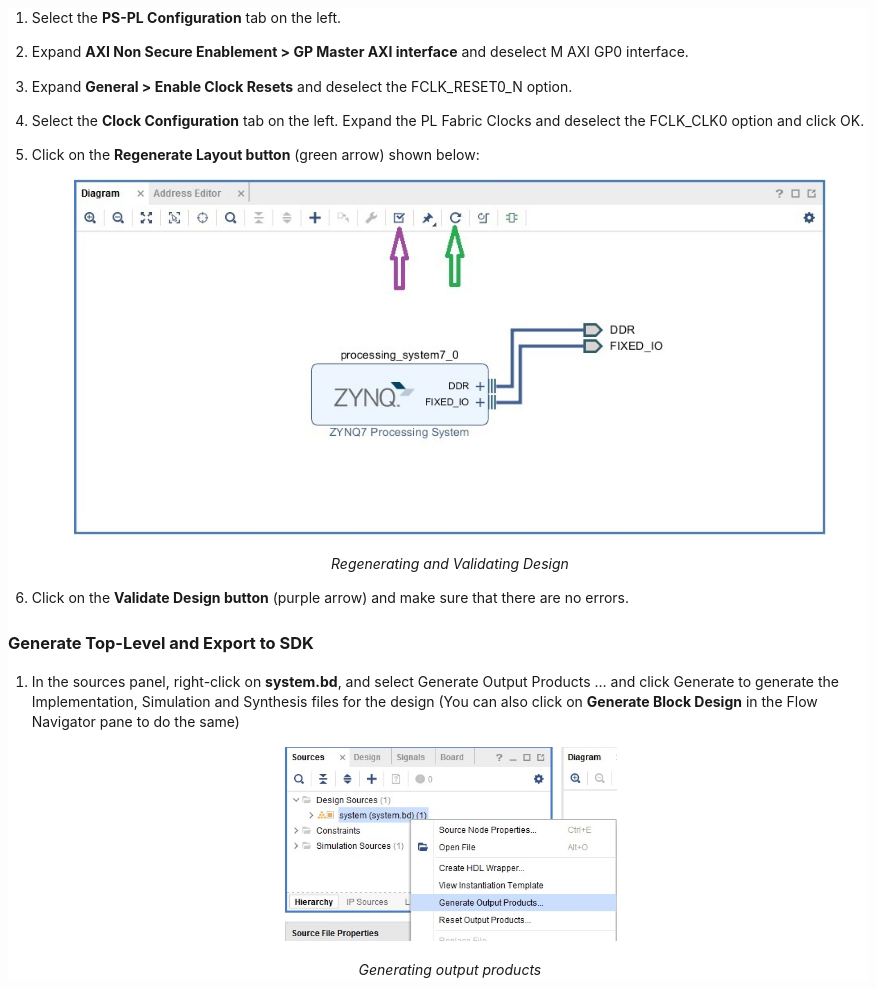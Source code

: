 
1.	Select the **PS-PL Configuration** tab on the left.
1.	Expand **AXI Non Secure Enablement > GP Master AXI interface** and deselect M AXI GP0 interface.
1.	Expand **General > Enable Clock Resets** and deselect the FCLK_RESET0_N option.
1.	Select the **Clock Configuration** tab on the left. Expand the PL Fabric Clocks and deselect the FCLK_CLK0 option and click OK.
1. Click on the **Regenerate Layout button** (green arrow) shown below:
    <p align="center">
    <img src ="/Embedded System Design Flow on Zynq/pics/lab 1/7RegValid.jpg" width="90%" height="80%"/>
    </p>
    <p align = "center">
    <i> Regenerating and Validating Design</i>
    </p>  


1.	Click on the **Validate Design button** (purple arrow) and make sure that there are no errors.

### Generate Top-Level and Export to SDK

    
1.	In the sources panel, right-click on **system.bd**, and select Generate Output Products … and click Generate to generate the Implementation, Simulation and Synthesis files for the design (You can also click on **Generate Block Design** in the Flow Navigator pane to do the same)
    <p align="center">
    <img src ="/Embedded System Design Flow on Zynq/pics/lab 1/8OP.jpg" width="40%" height="80%"/>
    </p>
    <p align = "center">
    <i> Generating output products </i>
    </p>  